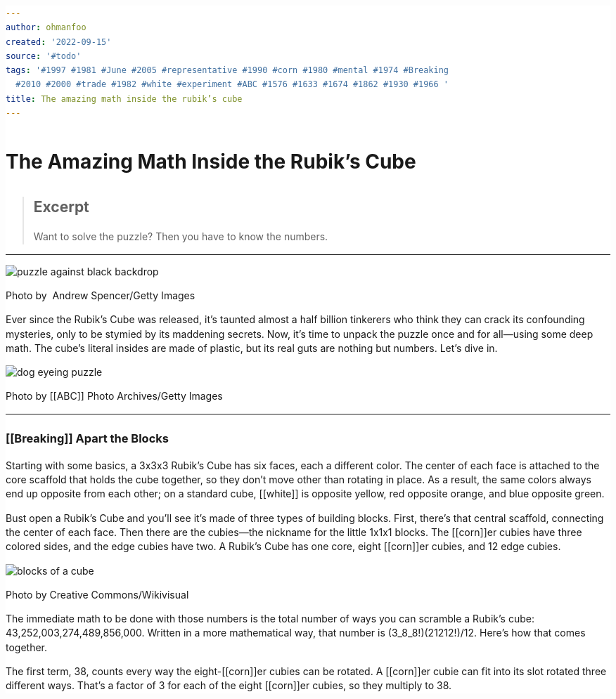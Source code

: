 ```yaml
---
author: ohmanfoo
created: '2022-09-15'
source: '#todo'
tags: '#1997 #1981 #June #2005 #representative #1990 #corn #1980 #mental #1974 #Breaking
  #2010 #2000 #trade #1982 #white #experiment #ABC #1576 #1633 #1674 #1862 #1930 #1966 '
title: The amazing math inside the rubik’s cube
---
```


# The Amazing Math Inside the Rubik’s Cube

> ## Excerpt
> Want to solve the puzzle? Then you have to know the numbers.

---
![puzzle against black backdrop](https://pocket-syndicated-images.s3.amazonaws.com/6105b61d8cd57.png)

Photo by  Andrew Spencer/Getty Images

Ever since the Rubik’s Cube was released, it’s taunted almost a half billion tinkerers who think they can crack its confounding mysteries, only to be stymied by its maddening secrets. Now, it’s time to unpack the puzzle once and for all—using some deep math. The cube’s literal insides are made of plastic, but its real guts are nothing but numbers. Let’s dive in.

![dog eyeing puzzle](https://pocket-image-cache.com/direct?resize=w[[2000]]&url=https%3A%2F%2Fhips.hearstapps.com%2Fhmg-prod.s3.amazonaws.com%2Fimages%2Fgallery-shoot-date-september-13-[[1982]]-leo-the-dog-as-jack-news-photo-[[1576]]5[[1674]]2.jpg%3Fresize%3D480%3A%2A)

Photo by [[ABC]] Photo Archives/Getty Images

___

### [[Breaking]] Apart the Blocks

Starting with some basics, a 3x3x3 Rubik’s Cube has six faces, each a different color. The center of each face is attached to the core scaffold that holds the cube together, so they don’t move other than rotating in place. As a result, the same colors always end up opposite from each other; on a standard cube, [[white]] is opposite yellow, red opposite orange, and blue opposite green.

Bust open a Rubik’s Cube and you’ll see it’s made of three types of building blocks. First, there’s that central scaffold, connecting the center of each face. Then there are the cubies—the nickname for the little 1x1x1 blocks. The [[corn]]er cubies have three colored sides, and the edge cubies have two. A Rubik’s Cube has one core, eight [[corn]]er cubies, and 12 edge cubies.

![blocks of a cube](https://pocket-image-cache.com/direct?resize=w[[2000]]&url=https%3A%2F%2Fhips.hearstapps.com%2Fhmg-prod.s3.amazonaws.com%2Fimages%2Frubiks-inside-[[1576]]5[[1633]]8.jpg%3Fresize%3D480%3A%2A)

Photo by Creative Commons/Wikivisual

The immediate math to be done with those numbers is the total number of ways you can scramble a Rubik’s cube: 43,252,003,274,489,856,000. Written in a more mathematical way, that number is (3_8_8!)(21212!)/12. Here’s how that comes together.

The first term, 38, counts every way the eight-[[corn]]er cubies can be rotated. A [[corn]]er cubie can fit into its slot rotated three different ways. That’s a factor of 3 for each of the eight [[corn]]er cubies, so they multiply to 38.
